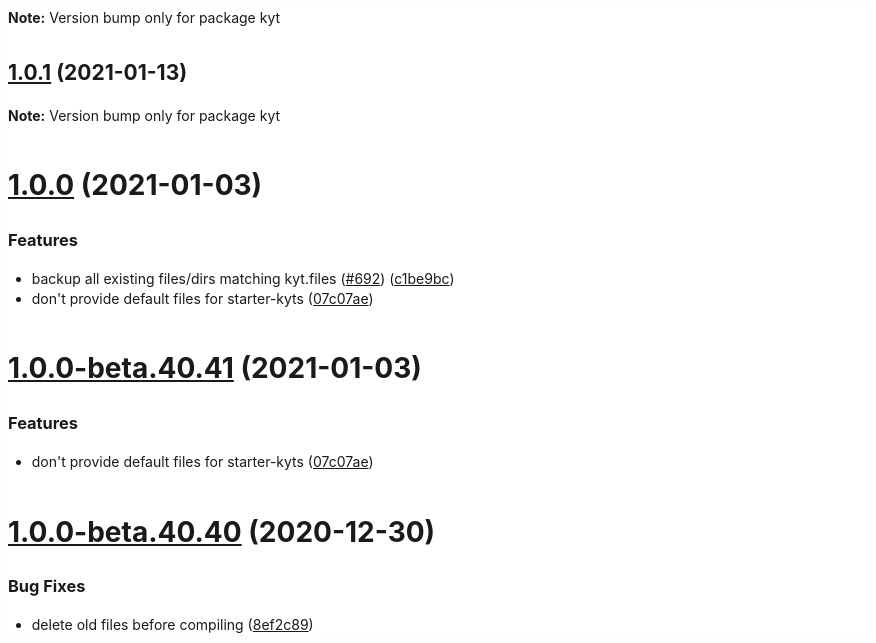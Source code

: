 **Note:** Version bump only for package kyt





## [1.0.1](http://github.com/nytimes/kyt/packages/kyt-core/compare/kyt@1.0.0...kyt@1.0.1) (2021-01-13)

**Note:** Version bump only for package kyt





# [1.0.0](http://github.com/nytimes/kyt/packages/kyt-core/compare/kyt@1.0.0-beta.40.40...kyt@1.0.0) (2021-01-03)


### Features

* backup all existing files/dirs matching kyt.files ([#692](http://github.com/nytimes/kyt/packages/kyt-core/issues/692)) ([c1be9bc](http://github.com/nytimes/kyt/packages/kyt-core/commit/c1be9bca0ccb349541144d499e8597b65c892758))
* don't provide default files for starter-kyts ([07c07ae](http://github.com/nytimes/kyt/packages/kyt-core/commit/07c07ae404885e4a4f084254b11a17cf42b7b192))





# [1.0.0-beta.40.41](http://github.com/nytimes/kyt/packages/kyt-core/compare/kyt@1.0.0-beta.40.40...kyt@1.0.0-beta.40.41) (2021-01-03)


### Features

* don't provide default files for starter-kyts ([07c07ae](http://github.com/nytimes/kyt/packages/kyt-core/commit/07c07ae404885e4a4f084254b11a17cf42b7b192))





# [1.0.0-beta.40.40](http://github.com/nytimes/kyt/packages/kyt-core/compare/kyt@1.0.0-beta.40.39...kyt@1.0.0-beta.40.40) (2020-12-30)


### Bug Fixes

* delete old files before compiling ([8ef2c89](http://github.com/nytimes/kyt/packages/kyt-core/commit/8ef2c89a9a2f46a287803e293563cdea3116d77d))



